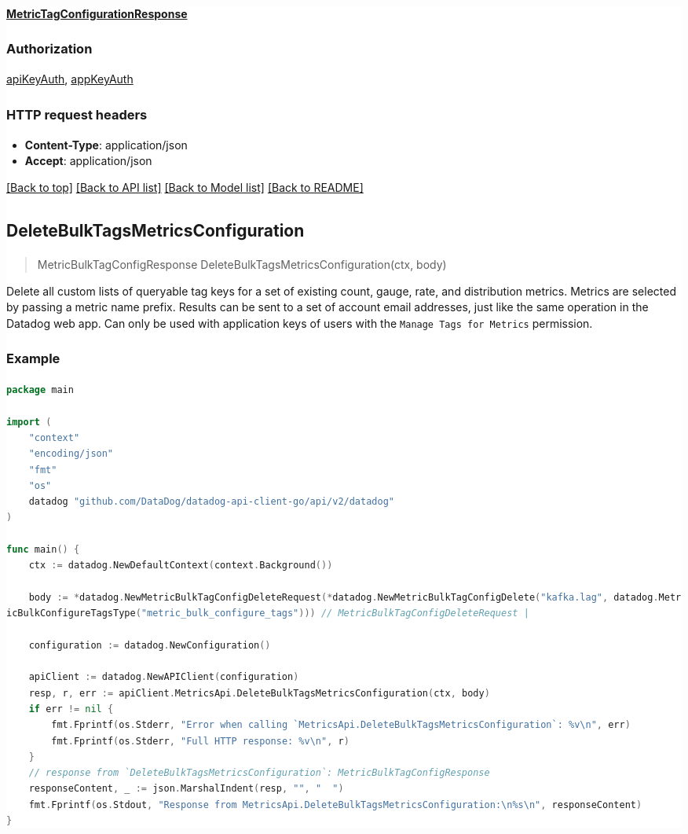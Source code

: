 [**MetricTagConfigurationResponse**](MetricTagConfigurationResponse.md)

### Authorization

[apiKeyAuth](../README.md#apiKeyAuth), [appKeyAuth](../README.md#appKeyAuth)

### HTTP request headers

- **Content-Type**: application/json
- **Accept**: application/json

[[Back to top]](#) [[Back to API list]](../README.md#documentation-for-api-endpoints)
[[Back to Model list]](../README.md#documentation-for-models)
[[Back to README]](../README.md)

## DeleteBulkTagsMetricsConfiguration

> MetricBulkTagConfigResponse DeleteBulkTagsMetricsConfiguration(ctx, body)

Delete all custom lists of queryable tag keys for a set of existing count, gauge, rate, and distribution metrics.
Metrics are selected by passing a metric name prefix.
Results can be sent to a set of account email addresses, just like the same operation in the Datadog web app.
Can only be used with application keys of users with the `Manage Tags for Metrics` permission.

### Example

```go
package main

import (
    "context"
    "encoding/json"
    "fmt"
    "os"
    datadog "github.com/DataDog/datadog-api-client-go/api/v2/datadog"
)

func main() {
    ctx := datadog.NewDefaultContext(context.Background())

    body := *datadog.NewMetricBulkTagConfigDeleteRequest(*datadog.NewMetricBulkTagConfigDelete("kafka.lag", datadog.MetricBulkConfigureTagsType("metric_bulk_configure_tags"))) // MetricBulkTagConfigDeleteRequest |

    configuration := datadog.NewConfiguration()

    apiClient := datadog.NewAPIClient(configuration)
    resp, r, err := apiClient.MetricsApi.DeleteBulkTagsMetricsConfiguration(ctx, body)
    if err != nil {
        fmt.Fprintf(os.Stderr, "Error when calling `MetricsApi.DeleteBulkTagsMetricsConfiguration`: %v\n", err)
        fmt.Fprintf(os.Stderr, "Full HTTP response: %v\n", r)
    }
    // response from `DeleteBulkTagsMetricsConfiguration`: MetricBulkTagConfigResponse
    responseContent, _ := json.MarshalIndent(resp, "", "  ")
    fmt.Fprintf(os.Stdout, "Response from MetricsApi.DeleteBulkTagsMetricsConfiguration:\n%s\n", responseContent)
}
```
